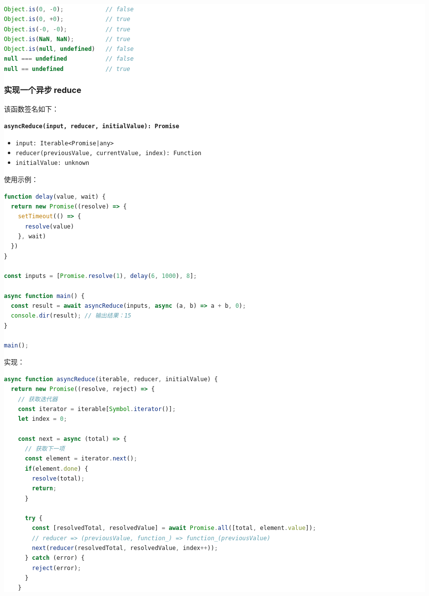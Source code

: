 ```js
Object.is(0, -0);            // false
Object.is(0, +0);            // true
Object.is(-0, -0);           // true
Object.is(NaN, NaN);         // true
Object.is(null, undefined)   // false
null === undefined           // false
null == undefined            // true
```

### 实现一个异步 reduce

该函数签名如下：

**`asyncReduce(input, reducer, initialValue): Promise`**

* `input: Iterable<Promise|any>`
* `reducer(previousValue, currentValue, index): Function`
* `initialValue: unknown`

使用示例：

```js
function delay(value, wait) {
  return new Promise((resolve) => {
    setTimeout(() => {
      resolve(value)
    }, wait)
  })
}

const inputs = [Promise.resolve(1), delay(6, 1000), 8];

async function main() {
  const result = await asyncReduce(inputs, async (a, b) => a + b, 0);
  console.dir(result); // 输出结果：15
}

main();
```

实现：

```js
async function asyncReduce(iterable, reducer, initialValue) {
  return new Promise((resolve, reject) => {
    // 获取迭代器
    const iterator = iterable[Symbol.iterator()];
    let index = 0;
    
    const next = async (total) => {
      // 获取下一项
      const element = iterator.next();
      if(element.done) {
        resolve(total);
        return;
      }
      
      try {
        const [resolvedTotal, resolvedValue] = await Promise.all([total, element.value]);
        // reducer => (previousValue, function_) => function_(previousValue)
        next(reducer(resolvedTotal, resolvedValue, index++));
      } catch (error) {
        reject(error);
      }
    }

```